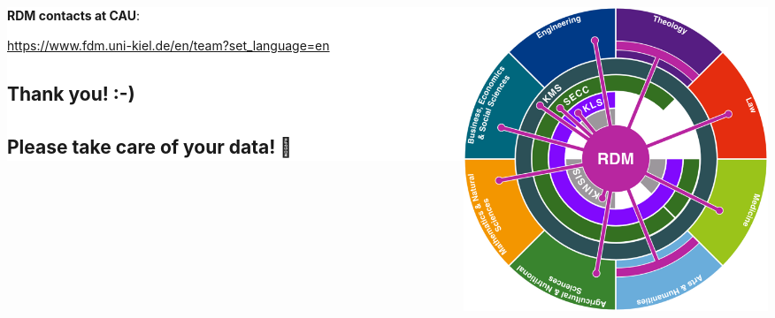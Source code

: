 
<div style="float:right; width:40%">
  <img src="images/rdmCAU.png" alt="rdmCAU">
</div>

**RDM contacts at CAU**:

https://www.fdm.uni-kiel.de/en/team?set_language=en

<div style="page-break-after: always;"></div>

## Thank you! :-)

Please take care of your data! 🌼
---

